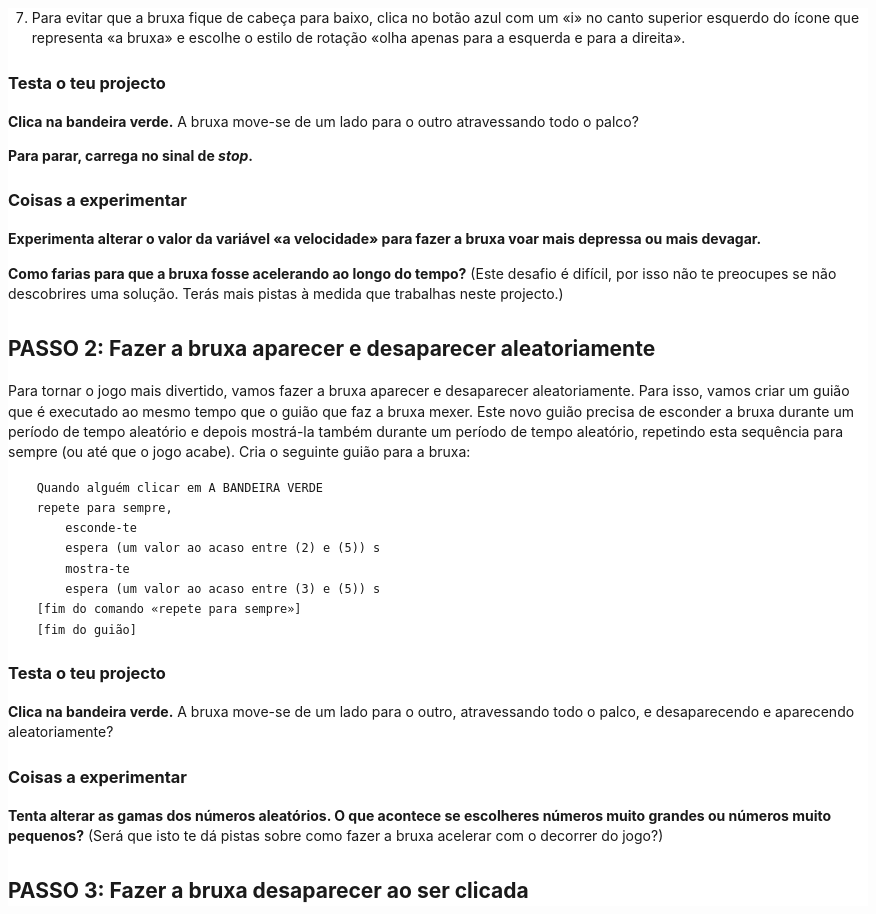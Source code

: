 7. Para evitar que a bruxa fique de cabeça para baixo, clica no botão azul com
um «i» no canto superior esquerdo do ícone que representa «a bruxa» e escolhe o
estilo de rotação «olha apenas para a esquerda e para a direita».

### Testa o teu projecto

__Clica na bandeira verde.__ A bruxa move-se de um lado para o outro
atravessando todo o palco?

__Para parar, carrega no sinal de _stop_.__

### Coisas a experimentar

__Experimenta alterar o valor da variável «a velocidade» para fazer a bruxa
voar mais depressa ou mais devagar.__

__Como farias para que a bruxa fosse acelerando ao longo do tempo?__ (Este
desafio é difícil, por isso não te preocupes se não descobrires uma solução.
Terás mais pistas à medida que trabalhas neste projecto.)

## PASSO 2: Fazer a bruxa aparecer e desaparecer aleatoriamente

Para tornar o jogo mais divertido, vamos fazer a bruxa aparecer e desaparecer
aleatoriamente. Para isso, vamos criar um guião que é executado ao mesmo tempo
que o guião que faz a bruxa mexer. Este novo guião precisa de esconder a bruxa
durante um período de tempo aleatório e depois mostrá-la também durante um
período de tempo aleatório, repetindo esta sequência para sempre (ou até que o
jogo acabe). Cria o seguinte guião para a bruxa:

```scratch
	Quando alguém clicar em A BANDEIRA VERDE
	repete para sempre,
		esconde-te
		espera (um valor ao acaso entre (2) e (5)) s
		mostra-te
		espera (um valor ao acaso entre (3) e (5)) s
	[fim do comando «repete para sempre»]
	[fim do guião]
```

### Testa o teu projecto

__Clica na bandeira verde.__ A bruxa move-se de um lado para o outro,
atravessando todo o palco, e desaparecendo e aparecendo aleatoriamente?

### Coisas a experimentar

__Tenta alterar as gamas dos números aleatórios. O que acontece se escolheres
números muito grandes ou números muito pequenos?__ (Será que isto te dá pistas
sobre como fazer a bruxa acelerar com o decorrer do jogo?)

## PASSO 3: Fazer a bruxa desaparecer ao ser clicada
